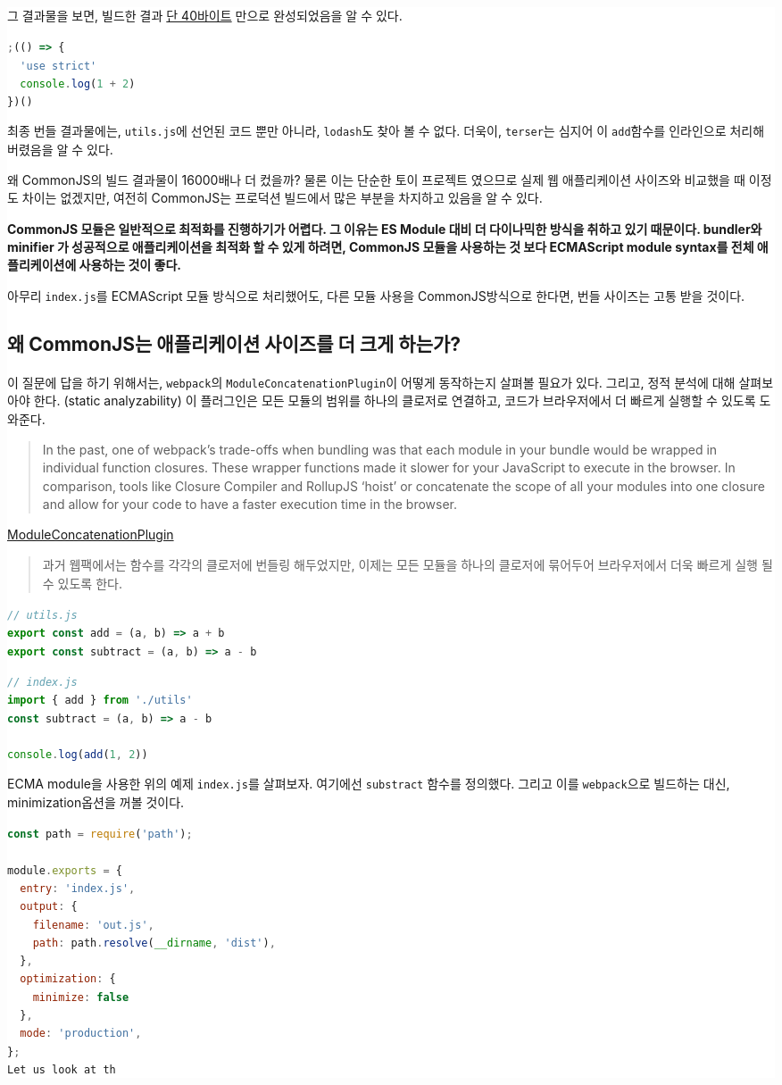 그 결과물을 보면, 빌드한 결과 [단 40바이트](https://github.com/mgechev/commonjs-example/blob/master/esm/dist/out.js) 만으로 완성되었음을 알 수 있다.

```javascript
;(() => {
  'use strict'
  console.log(1 + 2)
})()
```

최종 번들 결과물에는, `utils.js`에 선언된 코드 뿐만 아니라, `lodash`도 찾아 볼 수 없다. 더욱이, `terser`는 심지어 이 `add`함수를 인라인으로 처리해버렸음을 알 수 있다.

왜 CommonJS의 빌드 결과물이 16000배나 더 컸을까? 물론 이는 단순한 토이 프로젝트 였으므로 실제 웹 애플리케이션 사이즈와 비교했을 때 이정도 차이는 없겠지만, 여전히 CommonJS는 프로덕션 빌드에서 많은 부분을 차지하고 있음을 알 수 있다.

**CommonJS 모듈은 일반적으로 최적화를 진행하기가 어렵다. 그 이유는 ES Module 대비 더 다이나믹한 방식을 취하고 있기 때문이다. bundler와 minifier 가 성공적으로 애플리케이션을 최적화 할 수 있게 하려면, CommonJS 모듈을 사용하는 것 보다 ECMAScript module syntax를 전체 애플리케이션에 사용하는 것이 좋다.**

아무리 `index.js`를 ECMAScript 모듈 방식으로 처리했어도, 다른 모듈 사용을 CommonJS방식으로 한다면, 번들 사이즈는 고통 받을 것이다.

## 왜 CommonJS는 애플리케이션 사이즈를 더 크게 하는가?

이 질문에 답을 하기 위해서는, `webpack`의 `ModuleConcatenationPlugin`이 어떻게 동작하는지 살펴볼 필요가 있다. 그리고, 정적 분석에 대해 살펴보아야 한다. (static analyzability) 이 플러그인은 모든 모듈의 범위를 하나의 클로저로 연결하고, 코드가 브라우저에서 더 빠르게 실행할 수 있도록 도와준다.

> In the past, one of webpack’s trade-offs when bundling was that each module in your bundle would be wrapped in individual function closures. These wrapper functions made it slower for your JavaScript to execute in the browser. In comparison, tools like Closure Compiler and RollupJS ‘hoist’ or concatenate the scope of all your modules into one closure and allow for your code to have a faster execution time in the browser.

[ModuleConcatenationPlugin](https://webpack.js.org/plugins/module-concatenation-plugin/)

> 과거 웹팩에서는 함수를 각각의 클로저에 번들링 해두었지만, 이제는 모든 모듈을 하나의 클로저에 묶어두어 브라우저에서 더욱 빠르게 실행 될 수 있도록 한다.

```javascript
// utils.js
export const add = (a, b) => a + b
export const subtract = (a, b) => a - b
```

```javascript
// index.js
import { add } from './utils'
const subtract = (a, b) => a - b

console.log(add(1, 2))
```

ECMA module을 사용한 위의 예제 `index.js`를 살펴보자. 여기에선 `substract` 함수를 정의했다. 그리고 이를 `webpack`으로 빌드하는 대신, minimization옵션을 꺼볼 것이다.

```javascript
const path = require('path');

module.exports = {
  entry: 'index.js',
  output: {
    filename: 'out.js',
    path: path.resolve(__dirname, 'dist'),
  },
  optimization: {
    minimize: false
  },
  mode: 'production',
};
Let us look at th
```
